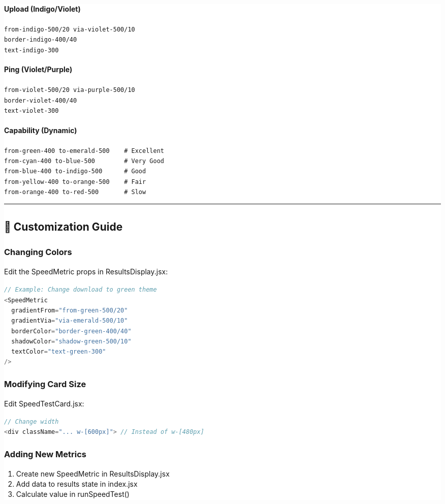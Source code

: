 #### Upload (Indigo/Violet)
```css
from-indigo-500/20 via-violet-500/10
border-indigo-400/40
text-indigo-300
```

#### Ping (Violet/Purple)
```css
from-violet-500/20 via-purple-500/10
border-violet-400/40
text-violet-300
```

#### Capability (Dynamic)
```css
from-green-400 to-emerald-500    # Excellent
from-cyan-400 to-blue-500        # Very Good
from-blue-400 to-indigo-500      # Good
from-yellow-400 to-orange-500    # Fair
from-orange-400 to-red-500       # Slow
```

---

## 🔧 Customization Guide

### **Changing Colors**
Edit the SpeedMetric props in ResultsDisplay.jsx:

```javascript
// Example: Change download to green theme
<SpeedMetric
  gradientFrom="from-green-500/20"
  gradientVia="via-emerald-500/10"
  borderColor="border-green-400/40"
  shadowColor="shadow-green-500/10"
  textColor="text-green-300"
/>
```

### **Modifying Card Size**
Edit SpeedTestCard.jsx:

```javascript
// Change width
<div className="... w-[600px]"> // Instead of w-[480px]
```

### **Adding New Metrics**
1. Create new SpeedMetric in ResultsDisplay.jsx
2. Add data to results state in index.jsx
3. Calculate value in runSpeedTest()
